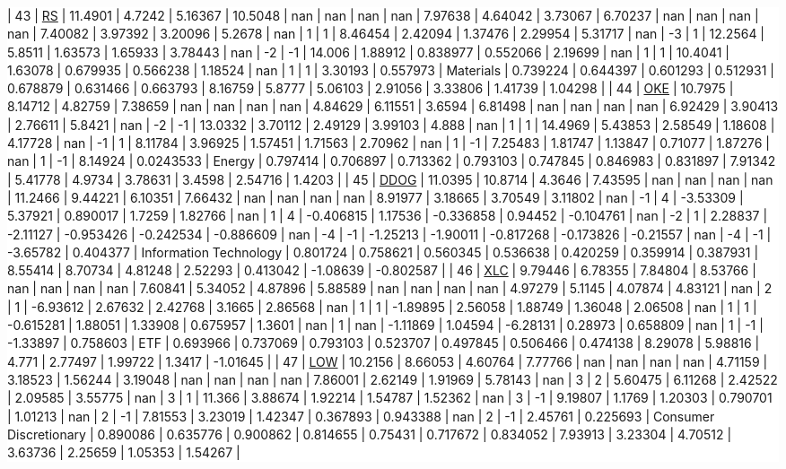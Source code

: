 |  43 | [RS](https://finance.yahoo.com/quote/RS/financials)       |  11.4901     |   4.7242     |  5.16367   | 10.5048     |          nan |         nan |         nan |         nan |   7.97638    |   4.64042    |  3.73067    |   6.70237   |          nan |         nan |         nan |         nan |   7.40082     |   3.97392   |  3.20096   |   5.2678    |          nan |           1 |           1 |   8.46454   |   2.42094   |   1.37476   |  2.29954    |  5.31717     |          nan |          -3 |           1 |  12.2564    |   5.8511    |  1.63573    |  1.65933    |  3.78443    |          nan |          -2 |          -1 |  14.006     |  1.88912   |  0.838977  |  0.552066   |  2.19699   |         nan |          1 |          1 |  10.4041     |  1.63078    |  0.679935   |  0.566238    |  1.18524    |         nan |          1 |          1 |   3.30193    | 0.557973  | Materials              | 0.739224  | 0.644397  | 0.601293  | 0.512931  | 0.678879  | 0.631466 | 0.663793 |  8.16759   |  5.8777    |  5.06103    |  2.91056    |  3.33806    |  1.41739   |  1.04298    |
|  44 | [OKE](https://finance.yahoo.com/quote/OKE/financials)     |  10.7975     |   8.14712    |  4.82759   |  7.38659    |          nan |         nan |         nan |         nan |   4.84629    |   6.11551    |  3.6594     |   6.81498   |          nan |         nan |         nan |         nan |   6.92429     |   3.90413   |  2.76611   |   5.8421    |          nan |          -2 |          -1 |  13.0332    |   3.70112   |   2.49129   |  3.99103    |  4.888       |          nan |           1 |           1 |  14.4969    |   5.43853   |  2.58549    |  1.18608    |  4.17728    |          nan |          -1 |           1 |   8.11784   |  3.96925   |  1.57451   |  1.71563    |  2.70962   |         nan |          1 |         -1 |   7.25483    |  1.81747    |  1.13847    |  0.71077     |  1.87276    |         nan |          1 |         -1 |   8.14924    | 0.0243533 | Energy                 | 0.797414  | 0.706897  | 0.713362  | 0.793103  | 0.747845  | 0.846983 | 0.831897 |  7.91342   |  5.41778   |  4.9734     |  3.78631    |  3.4598     |  2.54716   |  1.4203     |
|  45 | [DDOG](https://finance.yahoo.com/quote/DDOG/financials)   |  11.0395     |  10.8714     |  4.3646    |  7.43595    |          nan |         nan |         nan |         nan |  11.2466     |   9.44221    |  6.10351    |   7.66432   |          nan |         nan |         nan |         nan |   8.91977     |   3.18665   |  3.70549   |   3.11802   |          nan |          -1 |           4 |  -3.53309   |   5.37921   |   0.890017  |  1.7259     |  1.82766     |          nan |           1 |           4 |  -0.406815  |   1.17536   | -0.336858   |  0.94452    | -0.104761   |          nan |          -2 |           1 |   2.28837   | -2.11127   | -0.953426  | -0.242534   | -0.886609  |         nan |         -4 |         -1 |  -1.25213    | -1.90011    | -0.817268   | -0.173826    | -0.21557    |         nan |         -4 |         -1 |  -3.65782    | 0.404377  | Information Technology | 0.801724  | 0.758621  | 0.560345  | 0.536638  | 0.420259  | 0.359914 | 0.387931 |  8.55414   |  8.70734   |  4.81248    |  2.52293    |  0.413042   | -1.08639   | -0.802587   |
|  46 | [XLC](https://finance.yahoo.com/quote/XLC/financials)     |   9.79446    |   6.78355    |  7.84804   |  8.53766    |          nan |         nan |         nan |         nan |   7.60841    |   5.34052    |  4.87896    |   5.88589   |          nan |         nan |         nan |         nan |   4.97279     |   5.1145    |  4.07874   |   4.83121   |          nan |           2 |           1 |  -6.93612   |   2.67632   |   2.42768   |  3.1665     |  2.86568     |          nan |           1 |           1 |  -1.89895   |   2.56058   |  1.88749    |  1.36048    |  2.06508    |          nan |           1 |           1 |  -0.615281  |  1.88051   |  1.33908   |  0.675957   |  1.3601    |         nan |          1 |        nan |  -1.11869    |  1.04594    | -6.28131    |  0.28973     |  0.658809   |         nan |          1 |         -1 |  -1.33897    | 0.758603  | ETF                    | 0.693966  | 0.737069  | 0.793103  | 0.523707  | 0.497845  | 0.506466 | 0.474138 |  8.29078   |  5.98816   |  4.771      |  2.77497    |  1.99722    |  1.3417    | -1.01645    |
|  47 | [LOW](https://finance.yahoo.com/quote/LOW/financials)     |  10.2156     |   8.66053    |  4.60764   |  7.77766    |          nan |         nan |         nan |         nan |   4.71159    |   3.18523    |  1.56244    |   3.19048   |          nan |         nan |         nan |         nan |   7.86001     |   2.62149   |  1.91969   |   5.78143   |          nan |           3 |           2 |   5.60475   |   6.11268   |   2.42522   |  2.09585    |  3.55775     |          nan |           3 |           1 |  11.366     |   3.88674   |  1.92214    |  1.54787    |  1.52362    |          nan |           3 |          -1 |   9.19807   |  1.1769    |  1.20303   |  0.790701   |  1.01213   |         nan |          2 |         -1 |   7.81553    |  3.23019    |  1.42347    |  0.367893    |  0.943388   |         nan |          2 |         -1 |   2.45761    | 0.225693  | Consumer Discretionary | 0.890086  | 0.635776  | 0.900862  | 0.814655  | 0.75431   | 0.717672 | 0.834052 |  7.93913   |  3.23304   |  4.70512    |  3.63736    |  2.25659    |  1.05353   |  1.54267    |